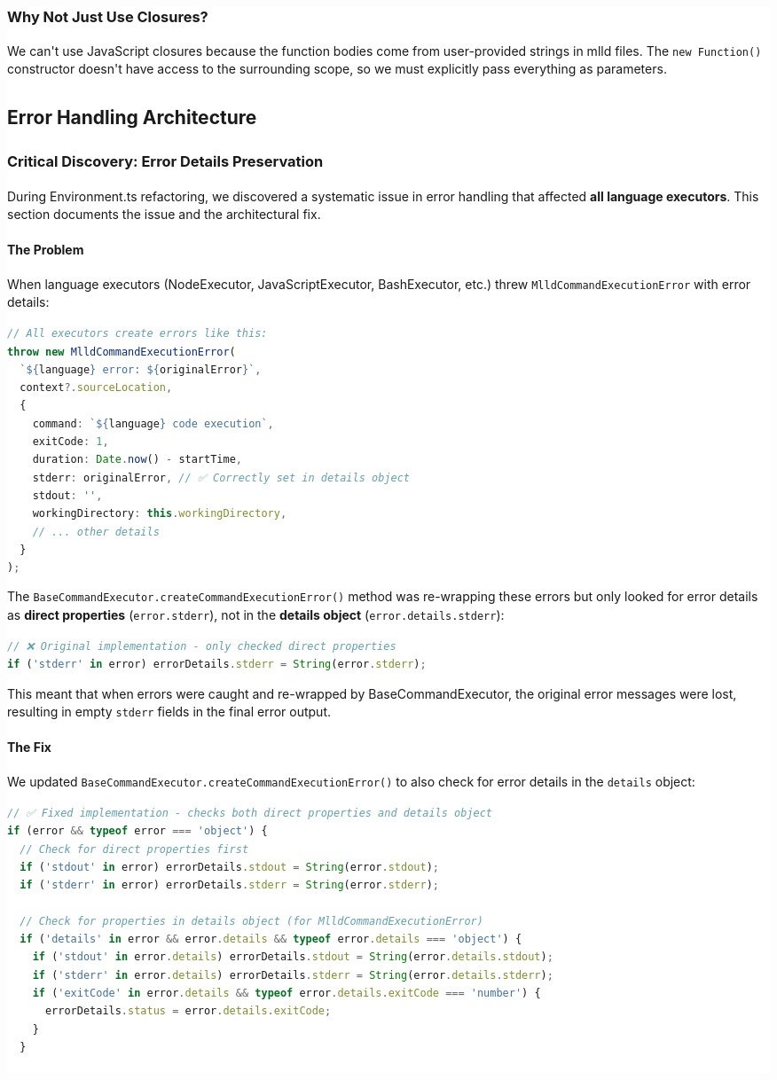 ### Why Not Just Use Closures?
We can't use JavaScript closures because the function bodies come from user-provided strings in mlld files. The `new Function()` constructor doesn't have access to the surrounding scope, so we must explicitly pass everything as parameters.

## Error Handling Architecture

### Critical Discovery: Error Details Preservation

During Environment.ts refactoring, we discovered a systematic issue in error handling that affected **all language executors**. This section documents the issue and the architectural fix.

#### The Problem

When language executors (NodeExecutor, JavaScriptExecutor, BashExecutor, etc.) threw `MlldCommandExecutionError` with error details:

```typescript
// All executors create errors like this:
throw new MlldCommandExecutionError(
  `${language} error: ${originalError}`,
  context?.sourceLocation,
  {
    command: `${language} code execution`,
    exitCode: 1,
    duration: Date.now() - startTime,
    stderr: originalError, // ✅ Correctly set in details object
    stdout: '',
    workingDirectory: this.workingDirectory,
    // ... other details
  }
);
```

The `BaseCommandExecutor.createCommandExecutionError()` method was re-wrapping these errors but only looked for error details as **direct properties** (`error.stderr`), not in the **details object** (`error.details.stderr`):

```typescript
// ❌ Original implementation - only checked direct properties
if ('stderr' in error) errorDetails.stderr = String(error.stderr);
```

This meant that when errors were caught and re-wrapped by BaseCommandExecutor, the original error messages were lost, resulting in empty `stderr` fields in the final error output.

#### The Fix

We updated `BaseCommandExecutor.createCommandExecutionError()` to also check for error details in the `details` object:

```typescript
// ✅ Fixed implementation - checks both direct properties and details object
if (error && typeof error === 'object') {
  // Check for direct properties first
  if ('stdout' in error) errorDetails.stdout = String(error.stdout);
  if ('stderr' in error) errorDetails.stderr = String(error.stderr);
  
  // Check for properties in details object (for MlldCommandExecutionError)
  if ('details' in error && error.details && typeof error.details === 'object') {
    if ('stdout' in error.details) errorDetails.stdout = String(error.details.stdout);
    if ('stderr' in error.details) errorDetails.stderr = String(error.details.stderr);
    if ('exitCode' in error.details && typeof error.details.exitCode === 'number') {
      errorDetails.status = error.details.exitCode;
    }
  }
  
```